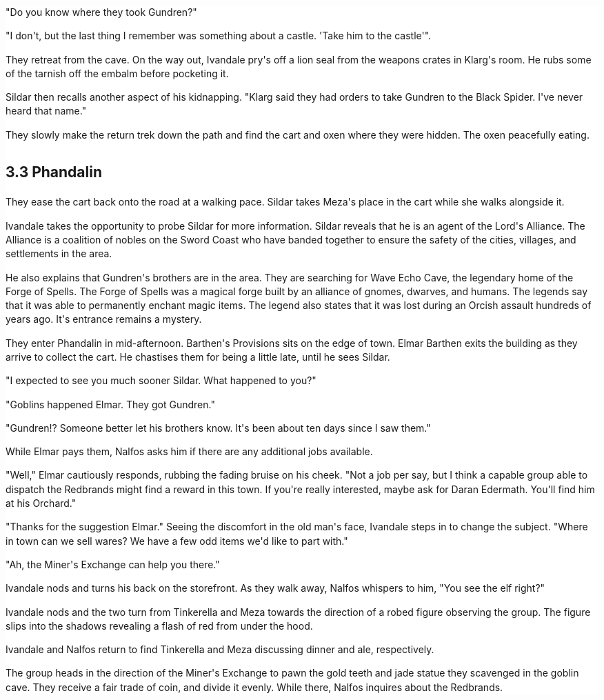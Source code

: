 "Do you know where they took Gundren?"

"I don't, but the last thing I remember was something about a castle. 'Take him to the castle'".

They retreat from the cave. On the way out, Ivandale pry's off a lion seal from the weapons crates in Klarg's room. He rubs some of the tarnish off the embalm before pocketing it.

Sildar then recalls another aspect of his kidnapping. "Klarg said they had orders to take Gundren to the Black Spider. I've never heard that name."

They slowly make the return trek down the path and find the cart and oxen where they were hidden. The oxen peacefully eating.

## 3.3 Phandalin

They ease the cart back onto the road at a walking pace. Sildar takes Meza's place in the cart while she walks alongside it.

Ivandale takes the opportunity to probe Sildar for more information. Sildar reveals that he is an agent of the Lord's Alliance. The Alliance is a coalition of nobles on the Sword Coast who have banded together to ensure the safety of the cities, villages, and settlements in the area.

He also explains that Gundren's brothers are in the area. They are searching for Wave Echo Cave, the legendary home of the Forge of Spells. The Forge of Spells was a magical forge built by an alliance of gnomes, dwarves, and humans. The legends say that it was able to permanently enchant magic items. The legend also states that it was lost during an Orcish assault hundreds of years ago. It's entrance remains a mystery.

They enter Phandalin in mid-afternoon. Barthen's Provisions sits on the edge of town. Elmar Barthen exits the building as they arrive to collect the cart. He chastises them for being a little late, until he sees Sildar.

"I expected to see you much sooner Sildar. What happened to you?"

"Goblins happened Elmar. They got Gundren."

"Gundren!? Someone better let his brothers know. It's been about ten days since I saw them."

While Elmar pays them, Nalfos asks him if there are any additional jobs available.

"Well," Elmar cautiously responds, rubbing the fading bruise on his cheek. "Not a job per say, but I think a capable group able to dispatch the Redbrands might find a reward in this town. If you're really interested, maybe ask for Daran Edermath. You'll find him at his Orchard."

"Thanks for the suggestion Elmar." Seeing the discomfort in the old man's face, Ivandale steps in to change the subject. "Where in town can we sell wares? We have a few odd items we'd like to part with."

"Ah, the Miner's Exchange can help you there."

Ivandale nods and turns his back on the storefront. As they walk away, Nalfos whispers to him, "You see the elf right?"

Ivandale nods and the two turn from Tinkerella and Meza towards the direction of a robed figure observing the group. The figure slips into the shadows revealing a flash of red from under the hood.

Ivandale and Nalfos return to find Tinkerella and Meza discussing dinner and ale, respectively.

The group heads in the direction of the Miner's Exchange to pawn the gold teeth and jade statue they scavenged in the goblin cave. They receive a fair trade of coin, and divide it evenly. While there, Nalfos inquires about the Redbrands.
